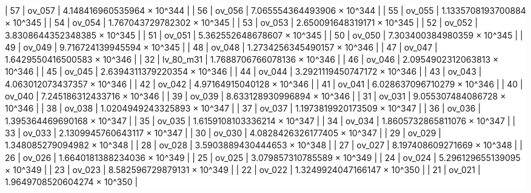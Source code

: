 | 57 | ov_057 | 4.148416960535964 × 10^344 |
| 56 | ov_056 | 7.065554364493906 × 10^344 |
| 55 | ov_055 | 1.1335708193700884 × 10^345 |
| 54 | ov_054 | 1.767043729782302 × 10^345 |
| 53 | ov_053 | 2.650091648319171 × 10^345 |
| 52 | ov_052 | 3.8308644352348385 × 10^345 |
| 51 | ov_051 | 5.362552648678607 × 10^345 |
| 50 | ov_050 | 7.303400384980359 × 10^345 |
| 49 | ov_049 | 9.716724139945594 × 10^345 |
| 48 | ov_048 | 1.2734256345490157 × 10^346 |
| 47 | ov_047 | 1.6429550416500583 × 10^346 |
| 32 | lv_80_m31 | 1.7688706766078136 × 10^346 |
| 46 | ov_046 | 2.0954902312063813 × 10^346 |
| 45 | ov_045 | 2.6394311379220354 × 10^346 |
| 44 | ov_044 | 3.2921119450747172 × 10^346 |
| 43 | ov_043 | 4.063012073437357 × 10^346 |
| 42 | ov_042 | 4.97164915040128 × 10^346 |
| 41 | ov_041 | 6.028637096710279 × 10^346 |
| 40 | ov_040 | 7.245186312433716 × 10^346 |
| 39 | ov_039 | 8.633128930996894 × 10^346 |
| 31 | ov_031 | 9.055307484086728 × 10^346 |
| 38 | ov_038 | 1.0204949243325893 × 10^347 |
| 37 | ov_037 | 1.1973819920173509 × 10^347 |
| 36 | ov_036 | 1.395364469690168 × 10^347 |
| 35 | ov_035 | 1.6159108103336214 × 10^347 |
| 34 | ov_034 | 1.8605732865811076 × 10^347 |
| 33 | ov_033 | 2.1309945760643117 × 10^347 |
| 30 | ov_030 | 4.0828426326177405 × 10^347 |
| 29 | ov_029 | 1.348085279094982 × 10^348 |
| 28 | ov_028 | 3.5903889430444653 × 10^348 |
| 27 | ov_027 | 8.197408609271669 × 10^348 |
| 26 | ov_026 | 1.6640181388234036 × 10^349 |
| 25 | ov_025 | 3.079857310785589 × 10^349 |
| 24 | ov_024 | 5.296129655139095 × 10^349 |
| 23 | ov_023 | 8.582596729879131 × 10^349 |
| 22 | ov_022 | 1.3249924047166147 × 10^350 |
| 21 | ov_021 | 1.9649708520604274 × 10^350 |